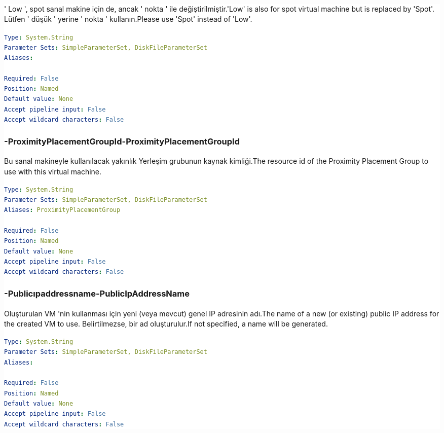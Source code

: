 <span data-ttu-id="bd071-182">' Low ', spot sanal makine için de, ancak ' nokta ' ile değiştirilmiştir.</span><span class="sxs-lookup"><span data-stu-id="bd071-182">'Low' is also for spot virtual machine but is replaced by 'Spot'.</span></span> <span data-ttu-id="bd071-183">Lütfen ' düşük ' yerine ' nokta ' kullanın.</span><span class="sxs-lookup"><span data-stu-id="bd071-183">Please use 'Spot' instead of 'Low'.</span></span>

```yaml
Type: System.String
Parameter Sets: SimpleParameterSet, DiskFileParameterSet
Aliases:

Required: False
Position: Named
Default value: None
Accept pipeline input: False
Accept wildcard characters: False
```

### <span data-ttu-id="bd071-184">-ProximityPlacementGroupId</span><span class="sxs-lookup"><span data-stu-id="bd071-184">-ProximityPlacementGroupId</span></span>
<span data-ttu-id="bd071-185">Bu sanal makineyle kullanılacak yakınlık Yerleşim grubunun kaynak kimliği.</span><span class="sxs-lookup"><span data-stu-id="bd071-185">The resource id of the Proximity Placement Group to use with this virtual machine.</span></span>

```yaml
Type: System.String
Parameter Sets: SimpleParameterSet, DiskFileParameterSet
Aliases: ProximityPlacementGroup

Required: False
Position: Named
Default value: None
Accept pipeline input: False
Accept wildcard characters: False
```

### <span data-ttu-id="bd071-186">-Publicıpaddressname</span><span class="sxs-lookup"><span data-stu-id="bd071-186">-PublicIpAddressName</span></span>
<span data-ttu-id="bd071-187">Oluşturulan VM 'nin kullanması için yeni (veya mevcut) genel IP adresinin adı.</span><span class="sxs-lookup"><span data-stu-id="bd071-187">The name of a new (or existing) public IP address for the created VM to use.</span></span>  <span data-ttu-id="bd071-188">Belirtilmezse, bir ad oluşturulur.</span><span class="sxs-lookup"><span data-stu-id="bd071-188">If not specified, a name will be generated.</span></span>

```yaml
Type: System.String
Parameter Sets: SimpleParameterSet, DiskFileParameterSet
Aliases:

Required: False
Position: Named
Default value: None
Accept pipeline input: False
Accept wildcard characters: False
```
